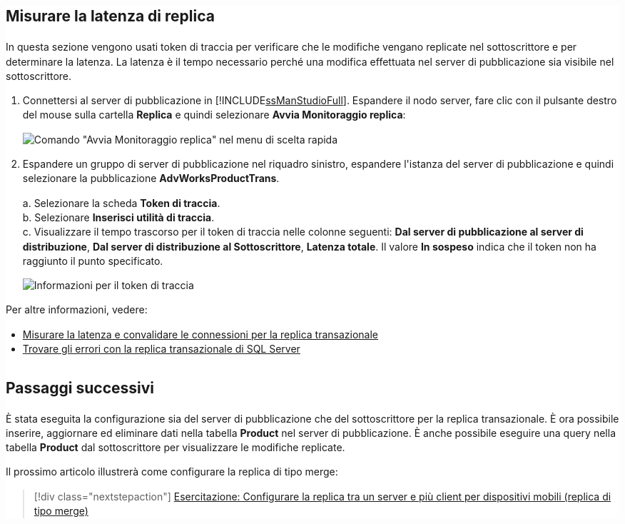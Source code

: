 ## <a name="measure-replication-latency"></a>Misurare la latenza di replica
In questa sezione vengono usati token di traccia per verificare che le modifiche vengano replicate nel sottoscrittore e per determinare la latenza. La latenza è il tempo necessario perché una modifica effettuata nel server di pubblicazione sia visibile nel sottoscrittore.
  
1. Connettersi al server di pubblicazione in [!INCLUDE[ssManStudioFull](../../includes/ssmanstudiofull-md.md)]. Espandere il nodo server, fare clic con il pulsante destro del mouse sulla cartella **Replica** e quindi selezionare **Avvia Monitoraggio replica**:

   ![Comando "Avvia Monitoraggio replica" nel menu di scelta rapida](media/tutorial-replicating-data-between-continuously-connected-servers/launchreplmonitor.png)

2. Espandere un gruppo di server di pubblicazione nel riquadro sinistro, espandere l'istanza del server di pubblicazione e quindi selezionare la pubblicazione **AdvWorksProductTrans**.  
  
   a. Selezionare la scheda **Token di traccia**.  
   b. Selezionare **Inserisci utilità di traccia**.    
   c. Visualizzare il tempo trascorso per il token di traccia nelle colonne seguenti: **Dal server di pubblicazione al server di distribuzione**, **Dal server di distribuzione al Sottoscrittore**, **Latenza totale**. Il valore **In sospeso** indica che il token non ha raggiunto il punto specificato.

   ![Informazioni per il token di traccia](media/tutorial-replicating-data-between-continuously-connected-servers/tracertoken.png)


Per altre informazioni, vedere: 
- [Misurare la latenza e convalidare le connessioni per la replica transazionale](../../relational-databases/replication/monitor/measure-latency-and-validate-connections-for-transactional-replication.md)
- [Trovare gli errori con la replica transazionale di SQL Server](troubleshoot-tran-repl-errors.md)


## <a name="next-steps"></a>Passaggi successivi
È stata eseguita la configurazione sia del server di pubblicazione che del sottoscrittore per la replica transazionale. È ora possibile inserire, aggiornare ed eliminare dati nella tabella **Product** nel server di pubblicazione. È anche possibile eseguire una query nella tabella **Product** dal sottoscrittore per visualizzare le modifiche replicate. 

Il prossimo articolo illustrerà come configurare la replica di tipo merge:  

> [!div class="nextstepaction"]
> [Esercitazione: Configurare la replica tra un server e più client per dispositivi mobili (replica di tipo merge)](tutorial-replicating-data-with-mobile-clients.md)